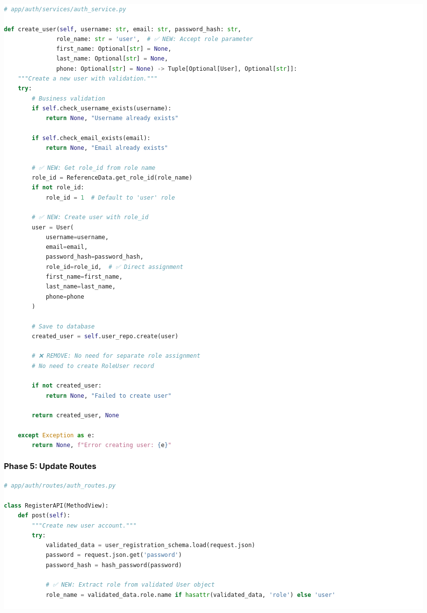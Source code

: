 ```python
# app/auth/services/auth_service.py

def create_user(self, username: str, email: str, password_hash: str,
               role_name: str = 'user',  # ✅ NEW: Accept role parameter
               first_name: Optional[str] = None,
               last_name: Optional[str] = None,
               phone: Optional[str] = None) -> Tuple[Optional[User], Optional[str]]:
    """Create a new user with validation."""
    try:
        # Business validation
        if self.check_username_exists(username):
            return None, "Username already exists"
        
        if self.check_email_exists(email):
            return None, "Email already exists"
        
        # ✅ NEW: Get role_id from role name
        role_id = ReferenceData.get_role_id(role_name)
        if not role_id:
            role_id = 1  # Default to 'user' role
        
        # ✅ NEW: Create user with role_id
        user = User(
            username=username,
            email=email,
            password_hash=password_hash,
            role_id=role_id,  # ✅ Direct assignment
            first_name=first_name,
            last_name=last_name,
            phone=phone
        )
        
        # Save to database
        created_user = self.user_repo.create(user)
        
        # ❌ REMOVE: No need for separate role assignment
        # No need to create RoleUser record
        
        if not created_user:
            return None, "Failed to create user"
        
        return created_user, None
        
    except Exception as e:
        return None, f"Error creating user: {e}"
```

### Phase 5: Update Routes

```python
# app/auth/routes/auth_routes.py

class RegisterAPI(MethodView):
    def post(self):
        """Create new user account."""
        try:
            validated_data = user_registration_schema.load(request.json)
            password = request.json.get('password')
            password_hash = hash_password(password)
            
            # ✅ NEW: Extract role from validated User object
            role_name = validated_data.role.name if hasattr(validated_data, 'role') else 'user'
            
```